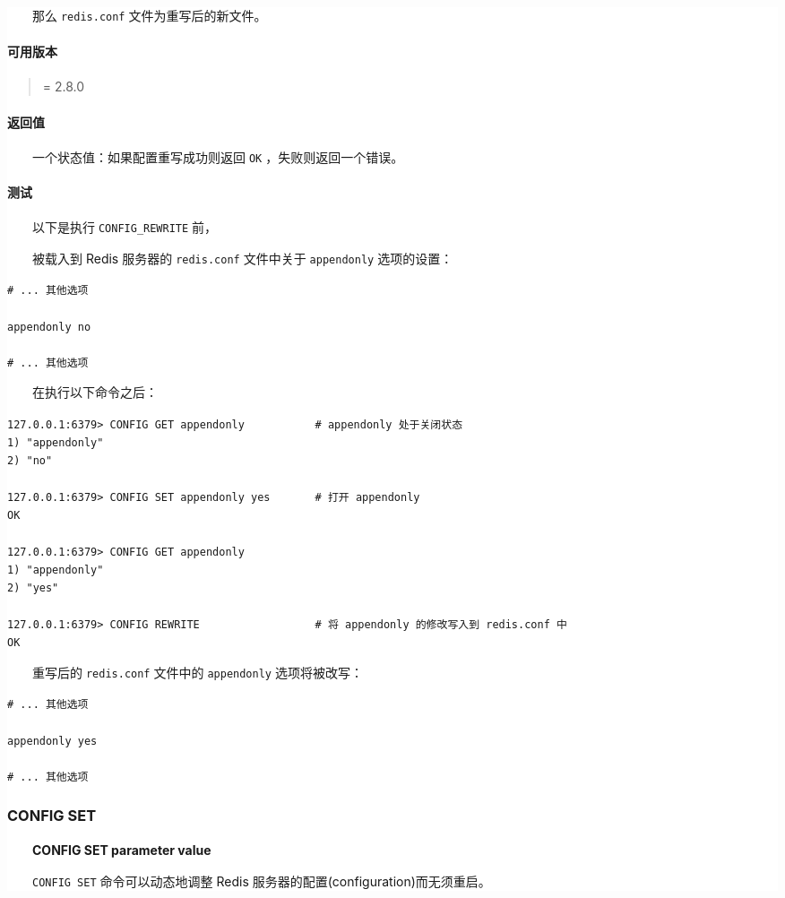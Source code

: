 　　那么 `redis.conf` 文件为重写后的新文件。

#### 可用版本

> = 2.8.0

#### 返回值

　　一个状态值：如果配置重写成功则返回 `OK` ，失败则返回一个错误。

#### 测试

　　以下是执行 `CONFIG_REWRITE` 前，

　　被载入到 Redis 服务器的 `redis.conf` 文件中关于 `appendonly` 选项的设置：

```
# ... 其他选项

appendonly no

# ... 其他选项
```

　　在执行以下命令之后：

```
127.0.0.1:6379> CONFIG GET appendonly           # appendonly 处于关闭状态
1) "appendonly"
2) "no"

127.0.0.1:6379> CONFIG SET appendonly yes       # 打开 appendonly
OK

127.0.0.1:6379> CONFIG GET appendonly
1) "appendonly"
2) "yes"

127.0.0.1:6379> CONFIG REWRITE                  # 将 appendonly 的修改写入到 redis.conf 中
OK
```

　　重写后的 `redis.conf` 文件中的 `appendonly` 选项将被改写：

```
# ... 其他选项

appendonly yes

# ... 其他选项
```

### CONFIG SET

　　**CONFIG SET parameter value**

　　`CONFIG SET` 命令可以动态地调整 Redis 服务器的配置(configuration)而无须重启。
